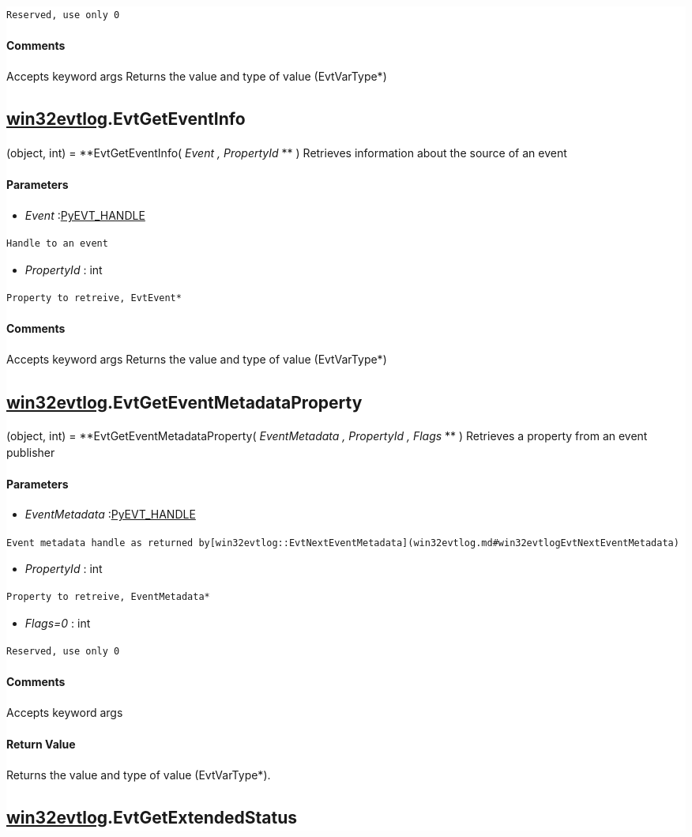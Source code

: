     Reserved, use only 0

#### Comments
Accepts keyword args
Returns the value and type of value (EvtVarType*)

## [win32evtlog](README.md#win32evtlog).EvtGetEventInfo

(object, int) = **EvtGetEventInfo( *Event*  *, PropertyId* ** )
Retrieves information about the source of an event

#### Parameters


  -  *Event* :[PyEVT_HANDLE](PyEVT.md#PyEVTHANDLE)

    Handle to an event

  -  *PropertyId* : int

    Property to retreive, EvtEvent*

#### Comments
Accepts keyword args
Returns the value and type of value (EvtVarType*)

## [win32evtlog](README.md#win32evtlog).EvtGetEventMetadataProperty

(object, int) = **EvtGetEventMetadataProperty( *EventMetadata*  *, PropertyId*  *, Flags* ** )
Retrieves a property from an event publisher

#### Parameters


  -  *EventMetadata* :[PyEVT_HANDLE](PyEVT.md#PyEVTHANDLE)

    Event metadata handle as returned by[win32evtlog::EvtNextEventMetadata](win32evtlog.md#win32evtlogEvtNextEventMetadata)

  -  *PropertyId* : int

    Property to retreive, EventMetadata*

  -  *Flags=0* : int

    Reserved, use only 0

#### Comments
Accepts keyword args

#### Return Value
Returns the value and type of value (EvtVarType*).

## [win32evtlog](README.md#win32evtlog).EvtGetExtendedStatus

